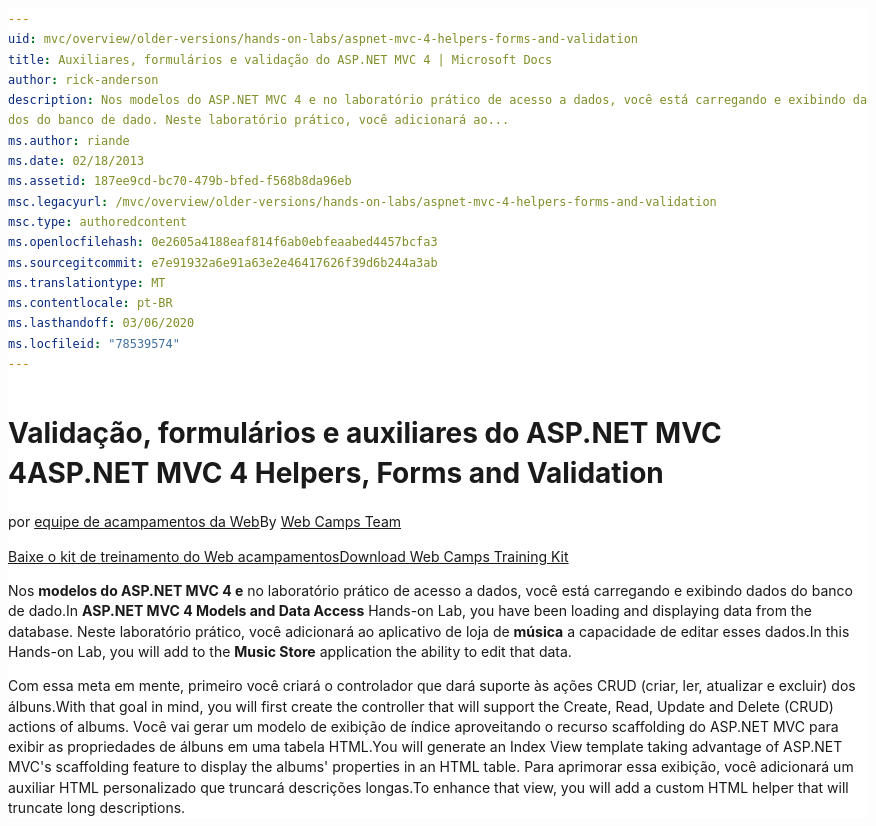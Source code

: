 ```yaml
---
uid: mvc/overview/older-versions/hands-on-labs/aspnet-mvc-4-helpers-forms-and-validation
title: Auxiliares, formulários e validação do ASP.NET MVC 4 | Microsoft Docs
author: rick-anderson
description: Nos modelos do ASP.NET MVC 4 e no laboratório prático de acesso a dados, você está carregando e exibindo dados do banco de dado. Neste laboratório prático, você adicionará ao...
ms.author: riande
ms.date: 02/18/2013
ms.assetid: 187ee9cd-bc70-479b-bfed-f568b8da96eb
msc.legacyurl: /mvc/overview/older-versions/hands-on-labs/aspnet-mvc-4-helpers-forms-and-validation
msc.type: authoredcontent
ms.openlocfilehash: 0e2605a4188eaf814f6ab0ebfeaabed4457bcfa3
ms.sourcegitcommit: e7e91932a6e91a63e2e46417626f39d6b244a3ab
ms.translationtype: MT
ms.contentlocale: pt-BR
ms.lasthandoff: 03/06/2020
ms.locfileid: "78539574"
---
```

# <a name="aspnet-mvc-4-helpers-forms-and-validation"></a><span data-ttu-id="9576a-104">Validação, formulários e auxiliares do ASP.NET MVC 4</span><span class="sxs-lookup"><span data-stu-id="9576a-104">ASP.NET MVC 4 Helpers, Forms and Validation</span></span>

<span data-ttu-id="9576a-105">por [equipe de acampamentos da Web](https://twitter.com/webcamps)</span><span class="sxs-lookup"><span data-stu-id="9576a-105">By [Web Camps Team](https://twitter.com/webcamps)</span></span>

[<span data-ttu-id="9576a-106">Baixe o kit de treinamento do Web acampamentos</span><span class="sxs-lookup"><span data-stu-id="9576a-106">Download Web Camps Training Kit</span></span>](https://aka.ms/webcamps-training-kit)

<span data-ttu-id="9576a-107">Nos **modelos do ASP.NET MVC 4 e** no laboratório prático de acesso a dados, você está carregando e exibindo dados do banco de dado.</span><span class="sxs-lookup"><span data-stu-id="9576a-107">In **ASP.NET MVC 4 Models and Data Access** Hands-on Lab, you have been loading and displaying data from the database.</span></span> <span data-ttu-id="9576a-108">Neste laboratório prático, você adicionará ao aplicativo de loja de **música** a capacidade de editar esses dados.</span><span class="sxs-lookup"><span data-stu-id="9576a-108">In this Hands-on Lab, you will add to the **Music Store** application the ability to edit that data.</span></span>

<span data-ttu-id="9576a-109">Com essa meta em mente, primeiro você criará o controlador que dará suporte às ações CRUD (criar, ler, atualizar e excluir) dos álbuns.</span><span class="sxs-lookup"><span data-stu-id="9576a-109">With that goal in mind, you will first create the controller that will support the Create, Read, Update and Delete (CRUD) actions of albums.</span></span> <span data-ttu-id="9576a-110">Você vai gerar um modelo de exibição de índice aproveitando o recurso scaffolding do ASP.NET MVC para exibir as propriedades de álbuns em uma tabela HTML.</span><span class="sxs-lookup"><span data-stu-id="9576a-110">You will generate an Index View template taking advantage of ASP.NET MVC's scaffolding feature to display the albums' properties in an HTML table.</span></span> <span data-ttu-id="9576a-111">Para aprimorar essa exibição, você adicionará um auxiliar HTML personalizado que truncará descrições longas.</span><span class="sxs-lookup"><span data-stu-id="9576a-111">To enhance that view, you will add a custom HTML helper that will truncate long descriptions.</span></span>
